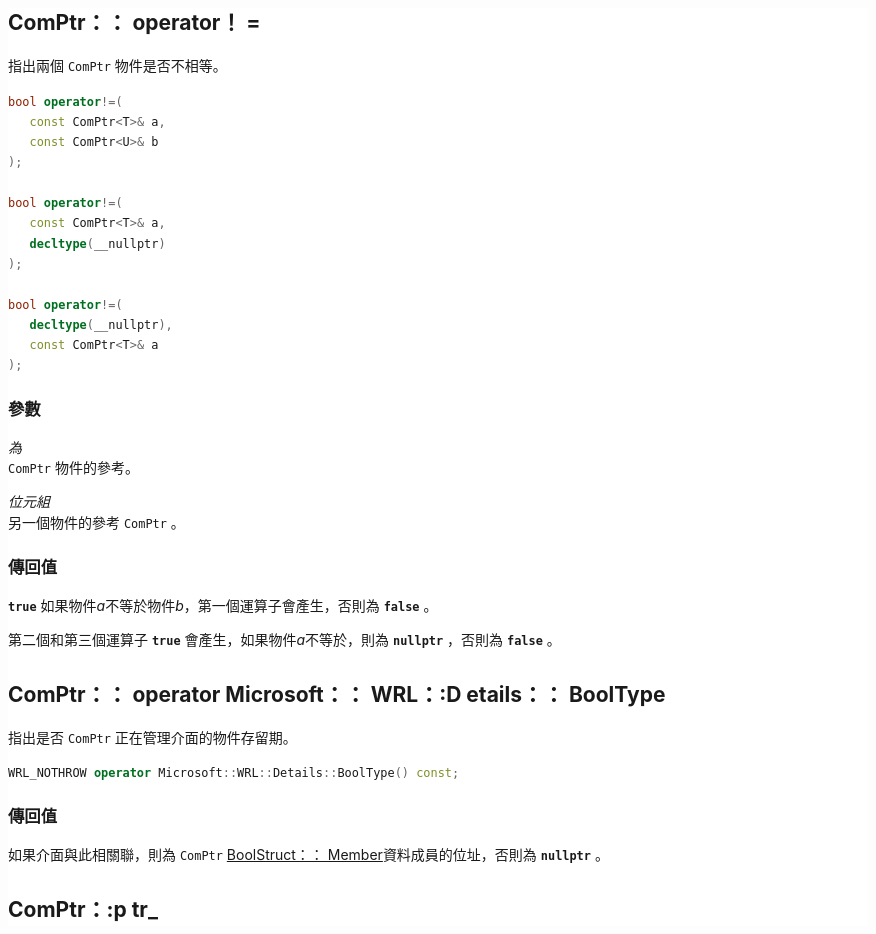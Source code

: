 ## <a name="comptroperator"></a><a name="operator-inequality"></a>ComPtr：： operator！ =

指出兩個 `ComPtr` 物件是否不相等。

```cpp
bool operator!=(
   const ComPtr<T>& a,
   const ComPtr<U>& b
);

bool operator!=(
   const ComPtr<T>& a,
   decltype(__nullptr)
);

bool operator!=(
   decltype(__nullptr),
   const ComPtr<T>& a
);
```

### <a name="parameters"></a>參數

*為*<br/>
`ComPtr` 物件的參考。

*位元組*<br/>
另一個物件的參考 `ComPtr` 。

### <a name="return-value"></a>傳回值

**`true`** 如果物件*a*不等於物件*b*，第一個運算子會產生，否則為 **`false`** 。

第二個和第三個運算子 **`true`** 會產生，如果物件*a*不等於，則為 **`nullptr`** ，否則為 **`false`** 。

## <a name="comptroperator-microsoftwrldetailsbooltype"></a><a name="operator-microsoft-wrl-details-booltype"></a>ComPtr：： operator Microsoft：： WRL：:D etails：： BoolType

指出是否 `ComPtr` 正在管理介面的物件存留期。

```cpp
WRL_NOTHROW operator Microsoft::WRL::Details::BoolType() const;
```

### <a name="return-value"></a>傳回值

如果介面與此相關聯，則為 `ComPtr` [BoolStruct：： Member](boolstruct-structure.md#member)資料成員的位址，否則為 **`nullptr`** 。

## <a name="comptrptr_"></a><a name="ptr"></a>ComPtr：:p tr_
